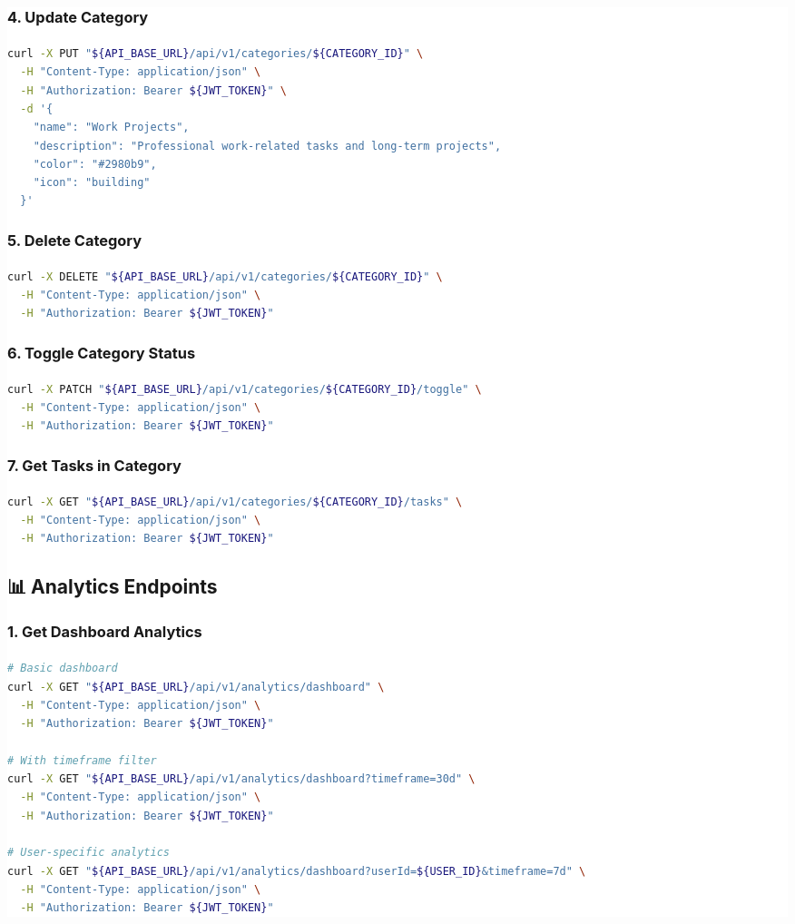 ### 4. Update Category
```bash
curl -X PUT "${API_BASE_URL}/api/v1/categories/${CATEGORY_ID}" \
  -H "Content-Type: application/json" \
  -H "Authorization: Bearer ${JWT_TOKEN}" \
  -d '{
    "name": "Work Projects",
    "description": "Professional work-related tasks and long-term projects",
    "color": "#2980b9",
    "icon": "building"
  }'
```

### 5. Delete Category
```bash
curl -X DELETE "${API_BASE_URL}/api/v1/categories/${CATEGORY_ID}" \
  -H "Content-Type: application/json" \
  -H "Authorization: Bearer ${JWT_TOKEN}"
```

### 6. Toggle Category Status
```bash
curl -X PATCH "${API_BASE_URL}/api/v1/categories/${CATEGORY_ID}/toggle" \
  -H "Content-Type: application/json" \
  -H "Authorization: Bearer ${JWT_TOKEN}"
```

### 7. Get Tasks in Category
```bash
curl -X GET "${API_BASE_URL}/api/v1/categories/${CATEGORY_ID}/tasks" \
  -H "Content-Type: application/json" \
  -H "Authorization: Bearer ${JWT_TOKEN}"
```

## 📊 Analytics Endpoints

### 1. Get Dashboard Analytics
```bash
# Basic dashboard
curl -X GET "${API_BASE_URL}/api/v1/analytics/dashboard" \
  -H "Content-Type: application/json" \
  -H "Authorization: Bearer ${JWT_TOKEN}"

# With timeframe filter
curl -X GET "${API_BASE_URL}/api/v1/analytics/dashboard?timeframe=30d" \
  -H "Content-Type: application/json" \
  -H "Authorization: Bearer ${JWT_TOKEN}"

# User-specific analytics
curl -X GET "${API_BASE_URL}/api/v1/analytics/dashboard?userId=${USER_ID}&timeframe=7d" \
  -H "Content-Type: application/json" \
  -H "Authorization: Bearer ${JWT_TOKEN}"
```
